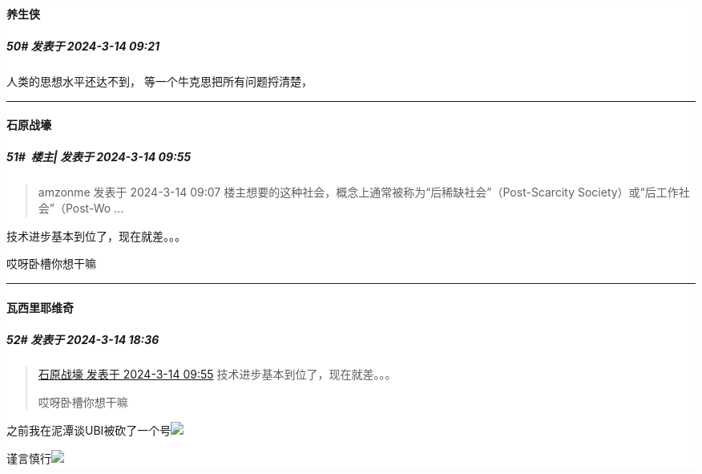 ####  养生侠  
##### 50#       发表于 2024-3-14 09:21

人类的思想水平还达不到，
等一个牛克思把所有问题捋清楚，


*****

####  石原战壕  
##### 51#         楼主| 发表于 2024-3-14 09:55

<blockquote>amzonme 发表于 2024-3-14 09:07
楼主想要的这种社会，概念上通常被称为“后稀缺社会”（Post-Scarcity Society）或“后工作社会”（Post-Wo ...</blockquote>
技术进步基本到位了，现在就差。。。

哎呀卧槽你想干嘛


*****

####  瓦西里耶维奇  
##### 52#       发表于 2024-3-14 18:36

<blockquote><a href="httphttps://bbs.saraba1st.com/2b/forum.php?mod=redirect&amp;goto=findpost&amp;pid=64248522&amp;ptid=2175388" target="_blank">石原战壕 发表于 2024-3-14 09:55</a>
技术进步基本到位了，现在就差。。。

哎呀卧槽你想干嘛</blockquote>
之前我在泥潭谈UBI被砍了一个号<img src="https://static.saraba1st.com/image/smiley/face2017/068.png" referrerpolicy="no-referrer">

谨言慎行<img src="https://static.saraba1st.com/image/smiley/face2017/068.png" referrerpolicy="no-referrer">

